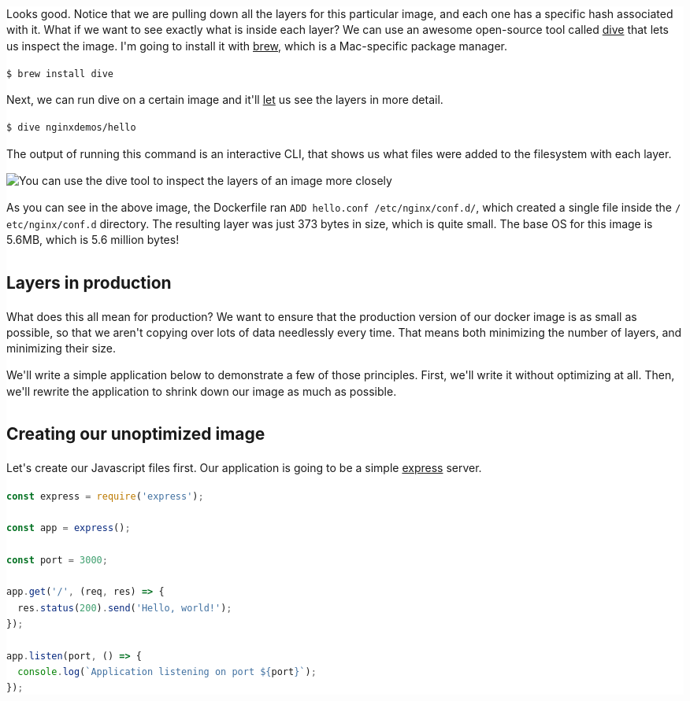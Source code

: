 Looks good. Notice that we are pulling down all the layers for this particular image, and each one has a specific hash associated with it. What if we want to see exactly what is inside each layer? We can use an awesome open-source tool called <a href="https://github.com/wagoodman/dive">dive</a> that lets us inspect the image. I'm going to install it with <a href="https://brew.sh/">brew</a>, which is a Mac-specific package manager.

```
$ brew install dive
```

Next, we can run dive on a certain image and it'll [let](let) us see the layers in more detail.

```
$ dive nginxdemos/hello
```

The output of running this command is an interactive CLI, that shows us what files were added to the filesystem with each layer.

![You can use the dive tool to inspect the layers of an image more closely](../images/inline_images/dive_layers.png "You can use the dive tool to inspect the layers of an image more closely.")

As you can see in the above image, the Dockerfile ran `ADD hello.conf /etc/nginx/conf.d/`, which created a single file inside the `/etc/nginx/conf.d` directory. The resulting layer was just 373 bytes in size, which is quite small. The base OS for this image is 5.6MB, which is 5.6 million bytes!

## Layers in production

What does this all mean for production? We want to ensure that the production version of our docker image is as small as possible, so that we aren't copying over lots of data needlessly every time. That means both minimizing the number of layers, and minimizing their size.

We'll write a simple application below to demonstrate a few of those principles. First, we'll write it without optimizing at all. Then, we'll rewrite the application to shrink down our image as much as possible.

## Creating our unoptimized image

Let's create our Javascript files first. Our application is going to be a simple <a href="https://expressjs.com/">express</a> server.

```javascript:title=index.js
const express = require('express');

const app = express();

const port = 3000;

app.get('/', (req, res) => {
  res.status(200).send('Hello, world!');
});

app.listen(port, () => {
  console.log(`Application listening on port ${port}`);
});
```
